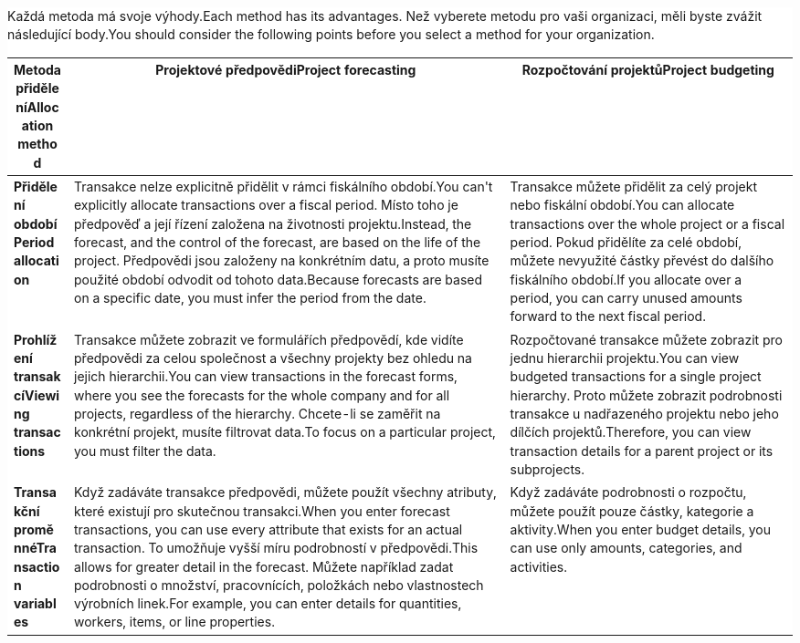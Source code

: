 <span data-ttu-id="2fd0c-108">Každá metoda má svoje výhody.</span><span class="sxs-lookup"><span data-stu-id="2fd0c-108">Each method has its advantages.</span></span> <span data-ttu-id="2fd0c-109">Než vyberete metodu pro vaši organizaci, měli byste zvážit následující body.</span><span class="sxs-lookup"><span data-stu-id="2fd0c-109">You should consider the following points before you select a method for your organization.</span></span>

|   <span data-ttu-id="2fd0c-110">Metoda přidělení</span><span class="sxs-lookup"><span data-stu-id="2fd0c-110">Allocation method</span></span>       |           <span data-ttu-id="2fd0c-111">Projektové předpovědi</span><span class="sxs-lookup"><span data-stu-id="2fd0c-111">Project forecasting</span></span>            |        <span data-ttu-id="2fd0c-112">Rozpočtování projektů</span><span class="sxs-lookup"><span data-stu-id="2fd0c-112">Project budgeting</span></span>                           |
|---------------------------|------------------------------------------|----------------------------------------------------|
| <span data-ttu-id="2fd0c-113">**Přidělení období**</span><span class="sxs-lookup"><span data-stu-id="2fd0c-113">**Period allocation**</span></span>     | <span data-ttu-id="2fd0c-114">Transakce nelze explicitně přidělit v rámci fiskálního období.</span><span class="sxs-lookup"><span data-stu-id="2fd0c-114">You can't explicitly allocate transactions over a fiscal period.</span></span> <span data-ttu-id="2fd0c-115">Místo toho je předpověď a její řízení založena na životnosti projektu.</span><span class="sxs-lookup"><span data-stu-id="2fd0c-115">Instead, the forecast, and the control of the forecast, are based on the life of the project.</span></span> <span data-ttu-id="2fd0c-116">Předpovědi jsou založeny na konkrétním datu, a proto musíte použité období odvodit od tohoto data.</span><span class="sxs-lookup"><span data-stu-id="2fd0c-116">Because forecasts are based on a specific date, you must infer the period from the date.</span></span> | <span data-ttu-id="2fd0c-117">Transakce můžete přidělit za celý projekt nebo fiskální období.</span><span class="sxs-lookup"><span data-stu-id="2fd0c-117">You can allocate transactions over the whole project or a fiscal period.</span></span> <span data-ttu-id="2fd0c-118">Pokud přidělíte za celé období, můžete nevyužité částky převést do dalšího fiskálního období.</span><span class="sxs-lookup"><span data-stu-id="2fd0c-118">If you allocate over a period, you can carry unused amounts forward to the next fiscal period.</span></span> |
| <span data-ttu-id="2fd0c-119">**Prohlížení transakcí**</span><span class="sxs-lookup"><span data-stu-id="2fd0c-119">**Viewing transactions**</span></span>  | <span data-ttu-id="2fd0c-120">Transakce můžete zobrazit ve formulářích předpovědí, kde vidíte předpovědi za celou společnost a všechny projekty bez ohledu na jejich hierarchii.</span><span class="sxs-lookup"><span data-stu-id="2fd0c-120">You can view transactions in the forecast forms, where you see the forecasts for the whole company and for all projects, regardless of the hierarchy.</span></span> <span data-ttu-id="2fd0c-121">Chcete-li se zaměřit na konkrétní projekt, musíte filtrovat data.</span><span class="sxs-lookup"><span data-stu-id="2fd0c-121">To focus on a particular project, you must filter the data.</span></span>                                       | <span data-ttu-id="2fd0c-122">Rozpočtované transakce můžete zobrazit pro jednu hierarchii projektu.</span><span class="sxs-lookup"><span data-stu-id="2fd0c-122">You can view budgeted transactions for a single project hierarchy.</span></span> <span data-ttu-id="2fd0c-123">Proto můžete zobrazit podrobnosti transakce u nadřazeného projektu nebo jeho dílčích projektů.</span><span class="sxs-lookup"><span data-stu-id="2fd0c-123">Therefore, you can view transaction details for a parent project or its subprojects.</span></span>                 |
| <span data-ttu-id="2fd0c-124">**Transakční proměnné**</span><span class="sxs-lookup"><span data-stu-id="2fd0c-124">**Transaction variables**</span></span> | <span data-ttu-id="2fd0c-125">Když zadáváte transakce předpovědi, můžete použít všechny atributy, které existují pro skutečnou transakci.</span><span class="sxs-lookup"><span data-stu-id="2fd0c-125">When you enter forecast transactions, you can use every attribute that exists for an actual transaction.</span></span> <span data-ttu-id="2fd0c-126">To umožňuje vyšší míru podrobností v předpovědi.</span><span class="sxs-lookup"><span data-stu-id="2fd0c-126">This allows for greater detail in the forecast.</span></span> <span data-ttu-id="2fd0c-127">Můžete například zadat podrobnosti o množství, pracovnících, položkách nebo vlastnostech výrobních linek.</span><span class="sxs-lookup"><span data-stu-id="2fd0c-127">For example, you can enter details for quantities, workers, items, or line properties.</span></span>         | <span data-ttu-id="2fd0c-128">Když zadáváte podrobnosti o rozpočtu, můžete použít pouze částky, kategorie a aktivity.</span><span class="sxs-lookup"><span data-stu-id="2fd0c-128">When you enter budget details, you can use only amounts, categories, and activities.</span></span>                    |